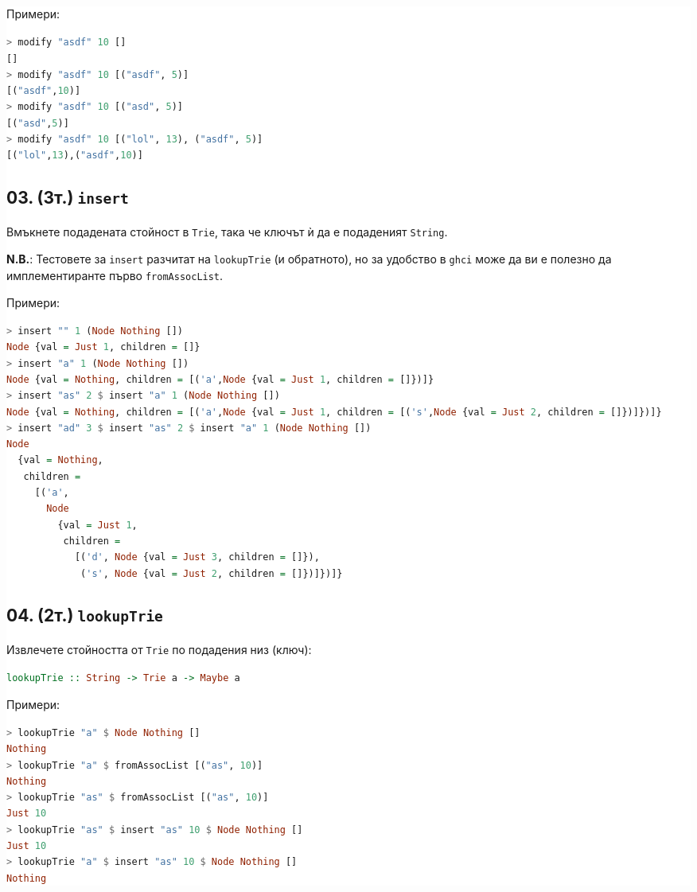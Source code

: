 Примери:
```haskell
> modify "asdf" 10 []
[]
> modify "asdf" 10 [("asdf", 5)]
[("asdf",10)]
> modify "asdf" 10 [("asd", 5)]
[("asd",5)]
> modify "asdf" 10 [("lol", 13), ("asdf", 5)]
[("lol",13),("asdf",10)]
```

## 03. (3т.) `insert`

Вмъкнете подадената стойност в `Trie`, така че ключът ѝ да е подаденият `String`.

**N.B.**:
Тестовете за `insert` разчитат на `lookupTrie` (и обратното),
но за удобство в `ghci` може да ви е полезно да имплементиранте първо `fromAssocList`.

Примери:
```haskell
> insert "" 1 (Node Nothing [])
Node {val = Just 1, children = []}
> insert "a" 1 (Node Nothing [])
Node {val = Nothing, children = [('a',Node {val = Just 1, children = []})]}
> insert "as" 2 $ insert "a" 1 (Node Nothing [])
Node {val = Nothing, children = [('a',Node {val = Just 1, children = [('s',Node {val = Just 2, children = []})]})]}
> insert "ad" 3 $ insert "as" 2 $ insert "a" 1 (Node Nothing [])
Node
  {val = Nothing,
   children =
     [('a',
       Node
         {val = Just 1,
          children =
            [('d', Node {val = Just 3, children = []}),
             ('s', Node {val = Just 2, children = []})]})]}
```

## 04. (2т.) `lookupTrie`

Извлечете стойността от `Trie` по подадения низ (ключ):

```haskell
lookupTrie :: String -> Trie a -> Maybe a
```

Примери:
```haskell
> lookupTrie "a" $ Node Nothing []
Nothing
> lookupTrie "a" $ fromAssocList [("as", 10)]
Nothing
> lookupTrie "as" $ fromAssocList [("as", 10)]
Just 10
> lookupTrie "as" $ insert "as" 10 $ Node Nothing []
Just 10
> lookupTrie "a" $ insert "as" 10 $ Node Nothing []
Nothing
```
